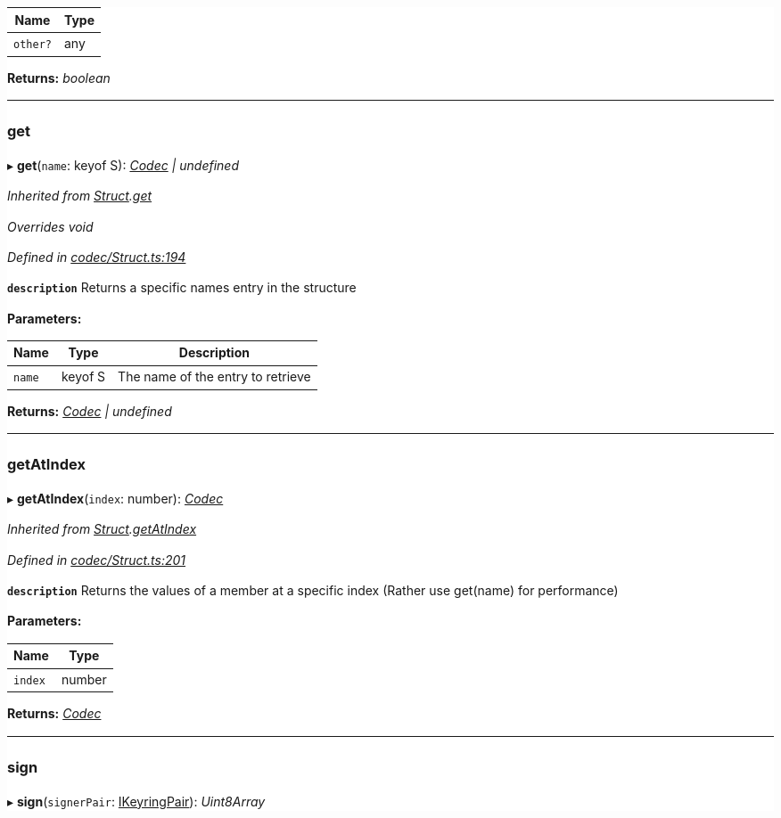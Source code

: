 Name | Type |
------ | ------ |
`other?` | any |

**Returns:** *boolean*

___

###  get

▸ **get**(`name`: keyof S): *[Codec](_types_.codec.md) | undefined*

*Inherited from [Struct](../classes/_codec_struct_.struct.md).[get](../classes/_codec_struct_.struct.md#get)*

*Overrides void*

*Defined in [codec/Struct.ts:194](https://github.com/polkadot-js/api/blob/506b042f8c/packages/types/src/codec/Struct.ts#L194)*

**`description`** Returns a specific names entry in the structure

**Parameters:**

Name | Type | Description |
------ | ------ | ------ |
`name` | keyof S | The name of the entry to retrieve  |

**Returns:** *[Codec](_types_.codec.md) | undefined*

___

###  getAtIndex

▸ **getAtIndex**(`index`: number): *[Codec](_types_.codec.md)*

*Inherited from [Struct](../classes/_codec_struct_.struct.md).[getAtIndex](../classes/_codec_struct_.struct.md#getatindex)*

*Defined in [codec/Struct.ts:201](https://github.com/polkadot-js/api/blob/506b042f8c/packages/types/src/codec/Struct.ts#L201)*

**`description`** Returns the values of a member at a specific index (Rather use get(name) for performance)

**Parameters:**

Name | Type |
------ | ------ |
`index` | number |

**Returns:** *[Codec](_types_.codec.md)*

___

###  sign

▸ **sign**(`signerPair`: [IKeyringPair](_types_.ikeyringpair.md)): *Uint8Array*

